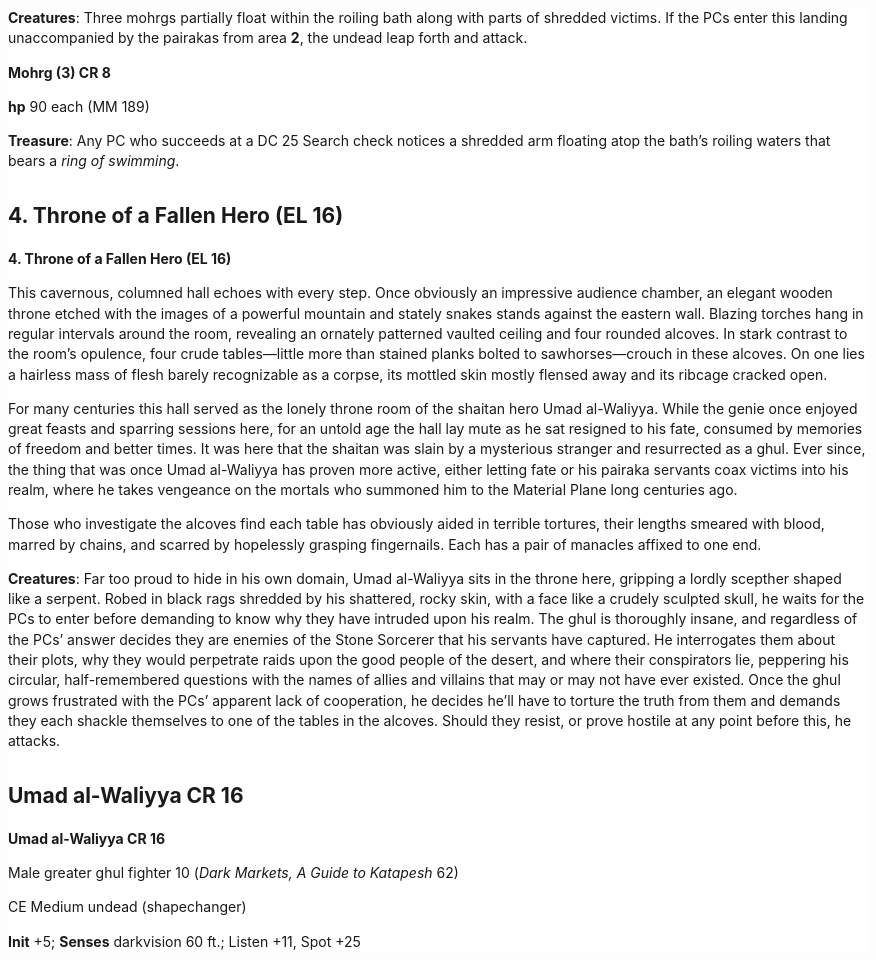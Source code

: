 **Creatures**: Three mohrgs partially float within the roiling bath along with parts of shredded victims. If the PCs enter this landing unaccompanied by the pairakas from area **2**, the undead leap forth and attack.

**Mohrg (3) CR 8**

**hp** 90 each (MM 189)

**Treasure**: Any PC who succeeds at a DC 25 Search check notices a shredded arm floating atop the bath’s roiling waters that bears a *ring of swimming*.

## 4. Throne of a Fallen Hero (EL 16)
**4. Throne of a Fallen Hero (EL 16)**

This cavernous, columned hall echoes with every step. Once obviously an impressive audience chamber, an elegant wooden throne etched with the images of a powerful mountain and stately snakes stands against the eastern wall. Blazing torches hang in regular intervals around the room, revealing an ornately patterned vaulted ceiling and four rounded alcoves. In stark contrast to the room’s opulence, four crude tables—little more than stained planks bolted to sawhorses—crouch in these alcoves. On one lies a hairless mass of flesh barely recognizable as a corpse, its mottled skin mostly flensed away and its ribcage cracked open.

For many centuries this hall served as the lonely throne room of the shaitan hero Umad al-Waliyya. While the genie once enjoyed great feasts and sparring sessions here, for an untold age the hall lay mute as he sat resigned to his fate, consumed by memories of freedom and better times. It was here that the shaitan was slain by a mysterious stranger and resurrected as a ghul. Ever since, the thing that was once Umad al-Waliyya has proven more active, either letting fate or his pairaka servants coax victims into his realm, where he takes vengeance on the mortals who summoned him to the Material Plane long centuries ago.

Those who investigate the alcoves find each table has obviously aided in terrible tortures, their lengths smeared with blood, marred by chains, and scarred by hopelessly grasping fingernails. Each has a pair of manacles affixed to one end.

**Creatures**: Far too proud to hide in his own domain, Umad al-Waliyya sits in the throne here, gripping a lordly scepther shaped like a serpent. Robed in black rags shredded by his shattered, rocky skin, with a face like a crudely sculpted skull, he waits for the PCs to enter before demanding to know why they have intruded upon his realm. The ghul is thoroughly insane, and regardless of the PCs’ answer decides they are enemies of the Stone Sorcerer that his servants have captured. He interrogates them about their plots, why they would perpetrate raids upon the good people of the desert, and where their conspirators lie, peppering his circular, half-remembered questions with the names of allies and villains that may or may not have ever existed. Once the ghul grows frustrated with the PCs’ apparent lack of cooperation, he decides he’ll have to torture the truth from them and demands they each shackle themselves to one of the tables in the alcoves. Should they resist, or prove hostile at any point before this, he attacks.

## Umad al-Waliyya CR 16
**Umad al-Waliyya CR 16**

Male greater ghul fighter 10 (*Dark Markets, A Guide to Katapesh* 62)

CE Medium undead (shapechanger)

**Init** +5; **Senses** darkvision 60 ft.; Listen +11, Spot +25
